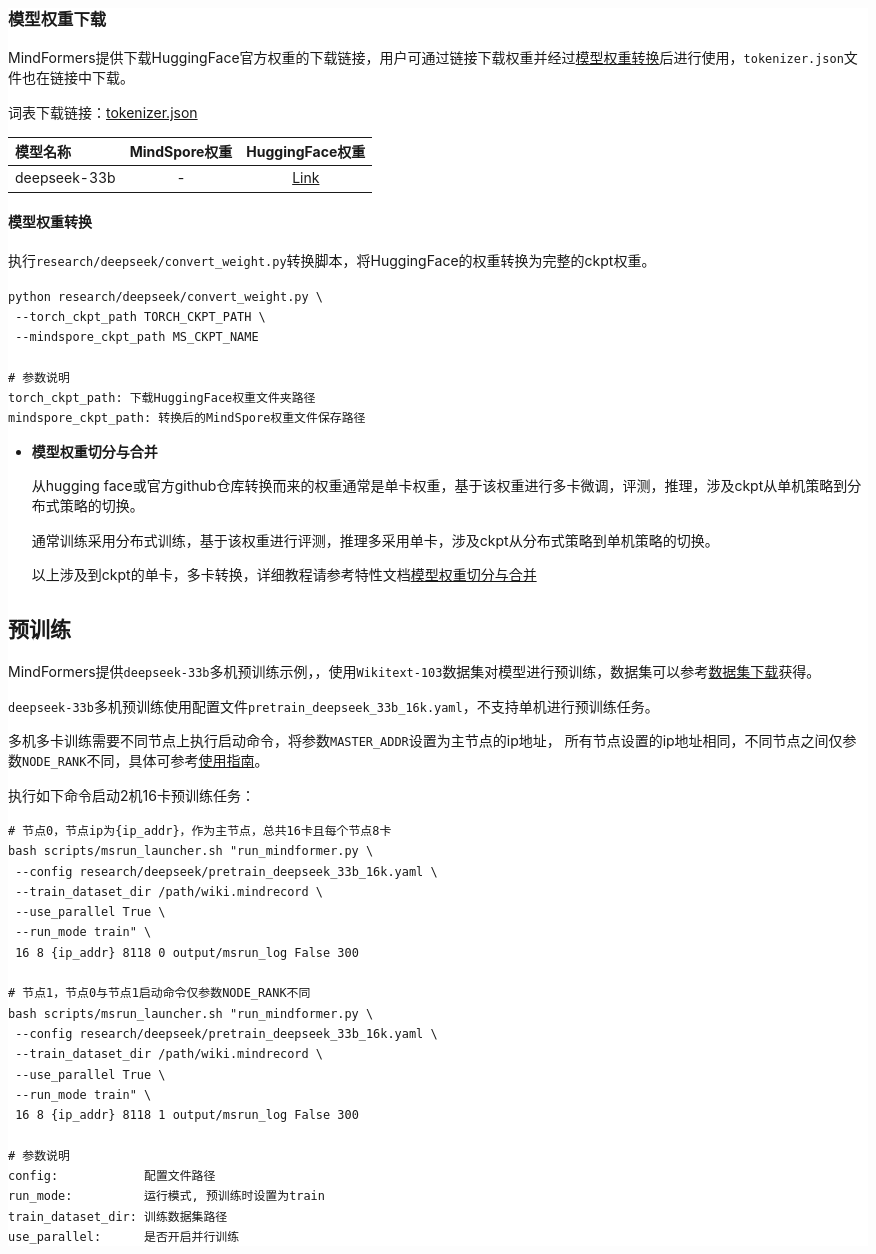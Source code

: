 ### 模型权重下载

MindFormers提供下载HuggingFace官方权重的下载链接，用户可通过链接下载权重并经过[模型权重转换](#模型权重转换)后进行使用，`tokenizer.json`文件也在链接中下载。

词表下载链接：[tokenizer.json](https://huggingface.co/deepseek-ai/deepseek-coder-33b-instruct/blob/main/tokenizer.json)

| 模型名称         | MindSpore权重 |                             HuggingFace权重                              |
|:-------------|:-----------:|:----------------------------------------------------------------------:|
| deepseek-33b |      -      | [Link](https://huggingface.co/deepseek-ai/deepseek-coder-33b-instruct) |

#### 模型权重转换

执行`research/deepseek/convert_weight.py`转换脚本，将HuggingFace的权重转换为完整的ckpt权重。

```shell
python research/deepseek/convert_weight.py \
 --torch_ckpt_path TORCH_CKPT_PATH \
 --mindspore_ckpt_path MS_CKPT_NAME

# 参数说明
torch_ckpt_path: 下载HuggingFace权重文件夹路径
mindspore_ckpt_path: 转换后的MindSpore权重文件保存路径
```

- **模型权重切分与合并**

  从hugging face或官方github仓库转换而来的权重通常是单卡权重，基于该权重进行多卡微调，评测，推理，涉及ckpt从单机策略到分布式策略的切换。

  通常训练采用分布式训练，基于该权重进行评测，推理多采用单卡，涉及ckpt从分布式策略到单机策略的切换。

  以上涉及到ckpt的单卡，多卡转换，详细教程请参考特性文档[模型权重切分与合并](../../docs/feature_cards/Transform_Ckpt.md)

## 预训练

MindFormers提供`deepseek-33b`多机预训练示例，，使用`Wikitext-103`数据集对模型进行预训练，数据集可以参考[数据集下载](#数据集下载)获得。

`deepseek-33b`多机预训练使用配置文件`pretrain_deepseek_33b_16k.yaml`，不支持单机进行预训练任务。

多机多卡训练需要不同节点上执行启动命令，将参数`MASTER_ADDR`设置为主节点的ip地址， 所有节点设置的ip地址相同，不同节点之间仅参数`NODE_RANK`不同，具体可参考[使用指南](../../README.md#三使用指南)。

执行如下命令启动2机16卡预训练任务：

```shell
# 节点0，节点ip为{ip_addr}，作为主节点，总共16卡且每个节点8卡
bash scripts/msrun_launcher.sh "run_mindformer.py \
 --config research/deepseek/pretrain_deepseek_33b_16k.yaml \
 --train_dataset_dir /path/wiki.mindrecord \
 --use_parallel True \
 --run_mode train" \
 16 8 {ip_addr} 8118 0 output/msrun_log False 300

# 节点1，节点0与节点1启动命令仅参数NODE_RANK不同
bash scripts/msrun_launcher.sh "run_mindformer.py \
 --config research/deepseek/pretrain_deepseek_33b_16k.yaml \
 --train_dataset_dir /path/wiki.mindrecord \
 --use_parallel True \
 --run_mode train" \
 16 8 {ip_addr} 8118 1 output/msrun_log False 300

# 参数说明
config:            配置文件路径
run_mode:          运行模式, 预训练时设置为train
train_dataset_dir: 训练数据集路径
use_parallel:      是否开启并行训练
```
